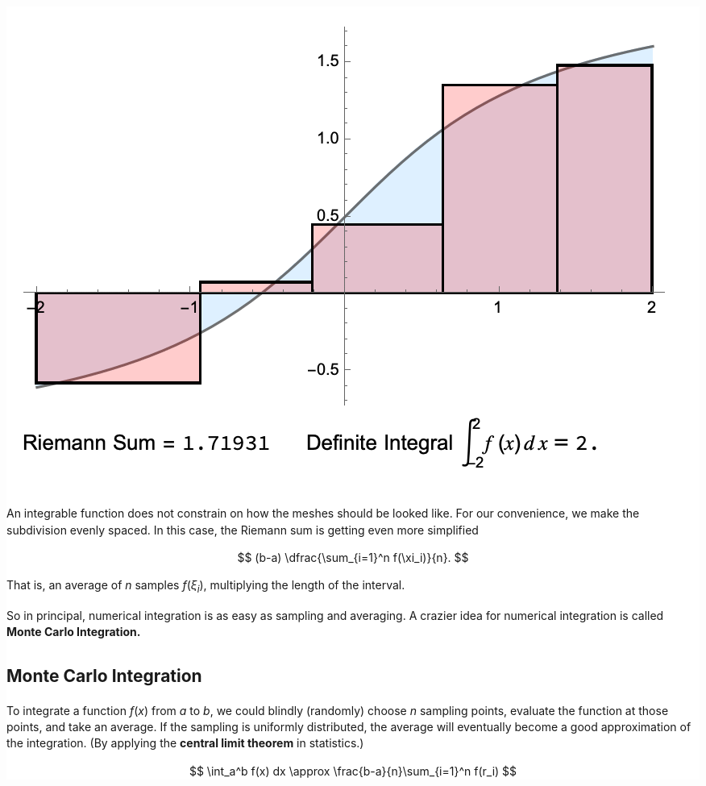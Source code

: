 ![RiemannIntegralShow.gif](W7-S2%20Nume%201c898/RiemannIntegralShow.gif)

An integrable function does not constrain on how the meshes should be looked like. For our convenience, we make the subdivision evenly spaced. In this case, the Riemann sum is getting even more simplified 

$$
(b-a) \dfrac{\sum_{i=1}^n f(\xi_i)}{n}. 
$$

That is, an average of $n$ samples $f(\xi_i)$, multiplying the length of the interval.

So in principal, numerical integration is as easy as sampling and averaging. A crazier idea for numerical integration is called **Monte Carlo Integration.** 

## Monte Carlo Integration

To integrate a function $f(x)$ from $a$ to $b$, we could blindly (randomly) choose $n$ sampling points, evaluate the function at those points, and take an average. If the sampling is uniformly distributed, the average will eventually become a good approximation of the integration. (By applying the **central limit theorem** in statistics.)

$$
\int_a^b f(x) dx \approx \frac{b-a}{n}\sum_{i=1}^n f(r_i)
$$
